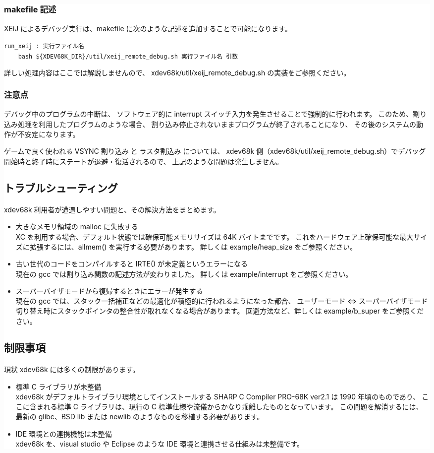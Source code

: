 
### makefile 記述

XEiJ によるデバッグ実行は、makefile に次のような記述を追加することで可能になります。
```
run_xeij : 実行ファイル名
	bash ${XDEV68K_DIR}/util/xeij_remote_debug.sh 実行ファイル名 引数
```
詳しい処理内容はここでは解説しませんので、
xdev68k/util/xeij_remote_debug.sh
の実装をご参照ください。


### 注意点

デバッグ中のプログラムの中断は、
ソフトウェア的に interrupt スイッチ入力を発生させることで強制的に行われます。
このため、割り込み処理を利用したプログラムのような場合、
割り込み停止されないままプログラムが終了されることになり、
その後のシステムの動作が不安定になります。

ゲームで良く使われる VSYNC 割り込み と ラスタ割込み については、
xdev68k 側（xdev68k/util/xeij_remote_debug.sh）でデバッグ開始時と終了時にステートが退避・復活されるので、
上記のような問題は発生しません。


## トラブルシューティング

xdev68k 利用者が遭遇しやすい問題と、その解決方法をまとめます。

* 大きなメモリ領域の malloc に失敗する  
	XC を利用する場合、デフォルト状態では確保可能メモリサイズは 64K バイトまでです。
	これをハードウェア上確保可能な最大サイズに拡張するには、allmem() を実行する必要があります。
	詳しくは example/heap_size をご参照ください。

* 古い世代のコードをコンパイルすると IRTE() が未定義というエラーになる  
	現在の gcc では割り込み関数の記述方法が変わりました。
	詳しくは example/interrupt をご参照ください。

* スーパーバイザモードから復帰するときにエラーが発生する  
	現在の gcc では、スタック一括補正などの最適化が積極的に行われるようになった都合、
	ユーザーモード ⇔ スーパーバイザモード 切り替え時にスタックポインタの整合性が取れなくなる場合があります。
	回避方法など、詳しくは example/b_super をご参照ください。


## 制限事項

現状 xdev68k には多くの制限があります。

* 標準 C ライブラリが未整備  
	xdev68k がデフォルトライブラリ環境としてインストールする SHARP C Compiler PRO-68K ver2.1 は 1990 年頃のものであり、
	ここに含まれる標準 C ライブラリは、現行の C 標準仕様や流儀からかなり乖離したものとなっています。
	この問題を解消するには、
	最新の glibc、BSD lib または newlib のようなものを移植する必要があります。

* IDE 環境との連携機能は未整備  
	xdev68k を、visual studio や Eclipse のような IDE 環境と連携させる仕組みは未整備です。
